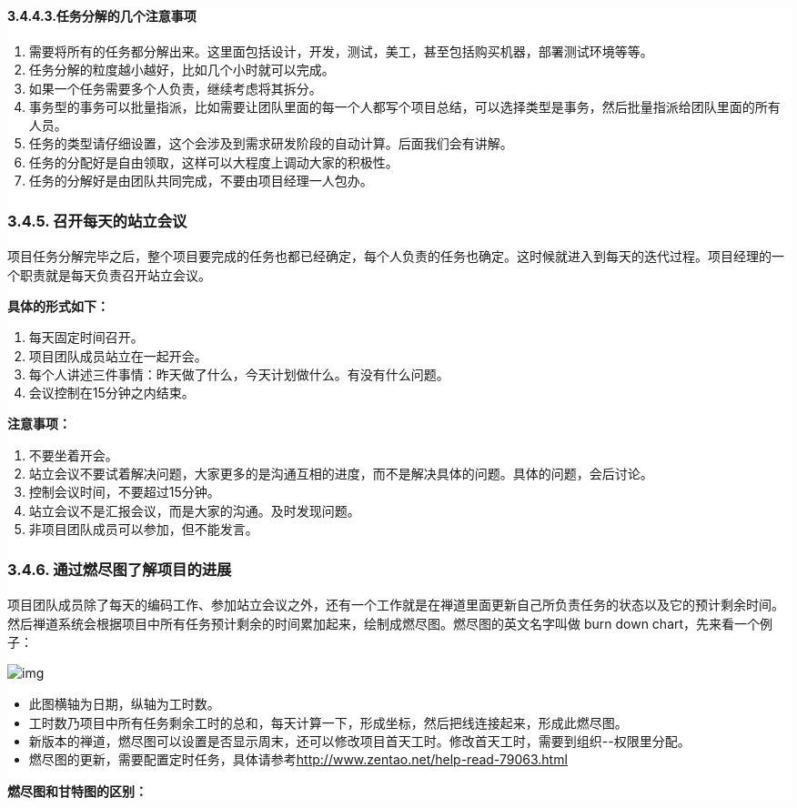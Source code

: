 #### 3.4.4.3.任务分解的几个注意事项

1. 需要将所有的任务都分解出来。这里面包括设计，开发，测试，美工，甚至包括购买机器，部署测试环境等等。
2. 任务分解的粒度越小越好，比如几个小时就可以完成。
3. 如果一个任务需要多个人负责，继续考虑将其拆分。
4. 事务型的事务可以批量指派，比如需要让团队里面的每一个人都写个项目总结，可以选择类型是事务，然后批量指派给团队里面的所有人员。
5. 任务的类型请仔细设置，这个会涉及到需求研发阶段的自动计算。后面我们会有讲解。
6. 任务的分配好是自由领取，这样可以大程度上调动大家的积极性。
7. 任务的分解好是由团队共同完成，不要由项目经理一人包办。

### 3.4.5. 召开每天的站立会议

项目任务分解完毕之后，整个项目要完成的任务也都已经确定，每个人负责的任务也确定。这时候就进入到每天的迭代过程。项目经理的一个职责就是每天负责召开站立会议。

**具体的形式如下：**

1. 每天固定时间召开。
2. 项目团队成员站立在一起开会。
3. 每个人讲述三件事情：昨天做了什么，今天计划做什么。有没有什么问题。
4. 会议控制在15分钟之内结束。

**注意事项：**

1. 不要坐着开会。
2. 站立会议不要试着解决问题，大家更多的是沟通互相的进度，而不是解决具体的问题。具体的问题，会后讨论。
3. 控制会议时间，不要超过15分钟。
4. 站立会议不是汇报会议，而是大家的沟通。及时发现问题。
5. 非项目团队成员可以参加，但不能发言。

### 3.4.6. 通过燃尽图了解项目的进展

项目团队成员除了每天的编码工作、参加站立会议之外，还有一个工作就是在禅道里面更新自己所负责任务的状态以及它的预计剩余时间。然后禅道系统会根据项目中所有任务预计剩余的时间累加起来，绘制成燃尽图。燃尽图的英文名字叫做 burn down chart，先来看一个例子：

![img](https://images2017.cnblogs.com/blog/1205757/201708/1205757-20170809192718620-550980590.png)

- 此图横轴为日期，纵轴为工时数。
- 工时数乃项目中所有任务剩余工时的总和，每天计算一下，形成坐标，然后把线连接起来，形成此燃尽图。
- 新版本的禅道，燃尽图可以设置是否显示周末，还可以修改项目首天工时。修改首天工时，需要到组织--权限里分配。
- 燃尽图的更新，需要配置定时任务，具体请参考<http://www.zentao.net/help-read-79063.html>

**燃尽图和甘特图的区别：**

